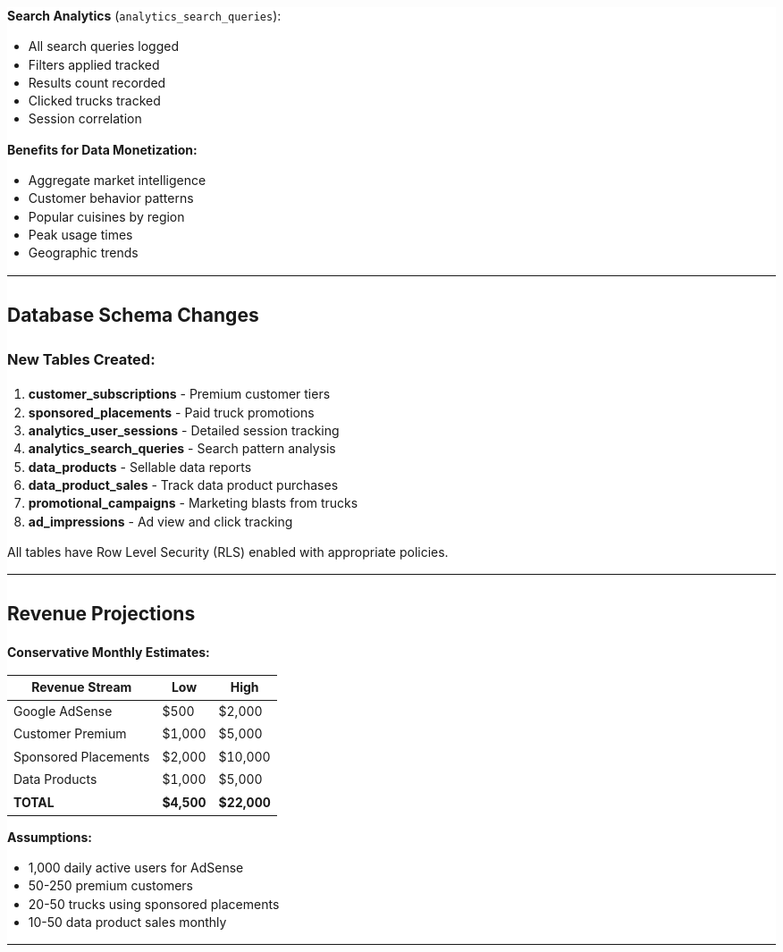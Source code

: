 **Search Analytics** (`analytics_search_queries`):
- All search queries logged
- Filters applied tracked
- Results count recorded
- Clicked trucks tracked
- Session correlation

**Benefits for Data Monetization:**
- Aggregate market intelligence
- Customer behavior patterns
- Popular cuisines by region
- Peak usage times
- Geographic trends

---

## Database Schema Changes

### New Tables Created:

1. **customer_subscriptions** - Premium customer tiers
2. **sponsored_placements** - Paid truck promotions
3. **analytics_user_sessions** - Detailed session tracking
4. **analytics_search_queries** - Search pattern analysis
5. **data_products** - Sellable data reports
6. **data_product_sales** - Track data product purchases
7. **promotional_campaigns** - Marketing blasts from trucks
8. **ad_impressions** - Ad view and click tracking

All tables have Row Level Security (RLS) enabled with appropriate policies.

---

## Revenue Projections

**Conservative Monthly Estimates:**

| Revenue Stream | Low | High |
|---|---|---|
| Google AdSense | $500 | $2,000 |
| Customer Premium | $1,000 | $5,000 |
| Sponsored Placements | $2,000 | $10,000 |
| Data Products | $1,000 | $5,000 |
| **TOTAL** | **$4,500** | **$22,000** |

**Assumptions:**
- 1,000 daily active users for AdSense
- 50-250 premium customers
- 20-50 trucks using sponsored placements
- 10-50 data product sales monthly

---